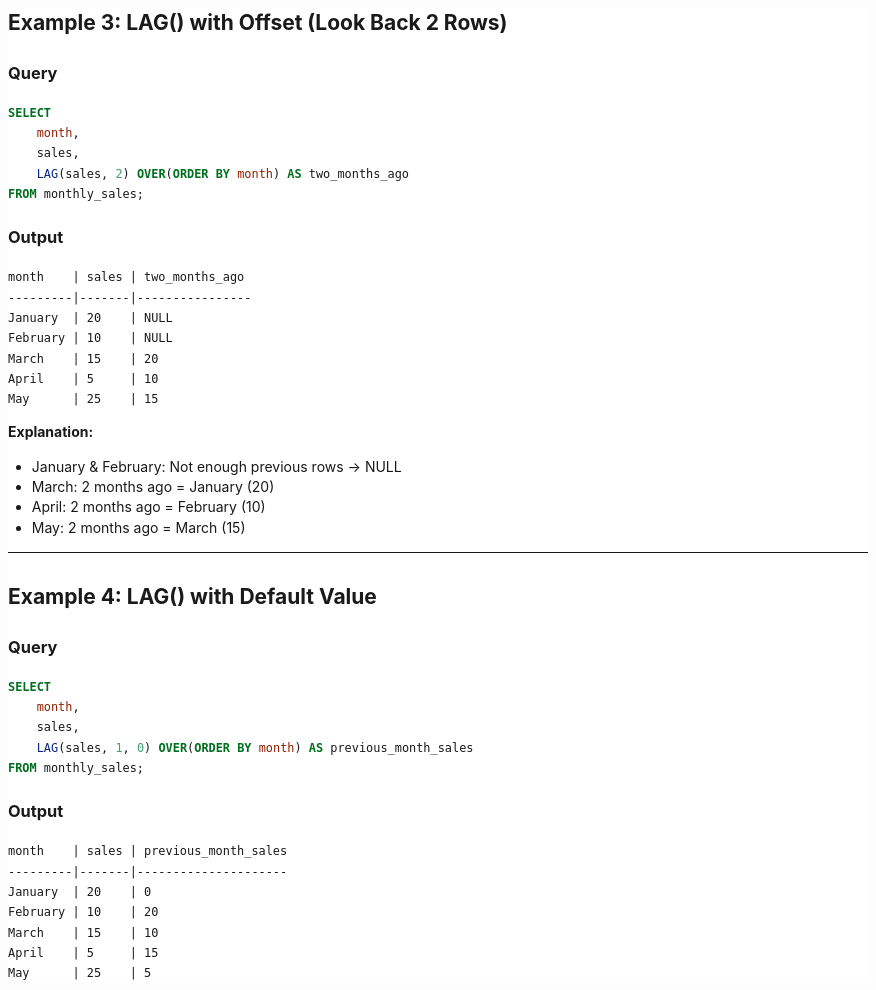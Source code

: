 
## Example 3: LAG() with Offset (Look Back 2 Rows)

### Query
```sql
SELECT 
    month,
    sales,
    LAG(sales, 2) OVER(ORDER BY month) AS two_months_ago
FROM monthly_sales;
```

### Output
```
month    | sales | two_months_ago
---------|-------|----------------
January  | 20    | NULL
February | 10    | NULL
March    | 15    | 20
April    | 5     | 10
May      | 25    | 15
```

**Explanation:**
- January & February: Not enough previous rows → NULL
- March: 2 months ago = January (20)
- April: 2 months ago = February (10)
- May: 2 months ago = March (15)

---

## Example 4: LAG() with Default Value

### Query
```sql
SELECT 
    month,
    sales,
    LAG(sales, 1, 0) OVER(ORDER BY month) AS previous_month_sales
FROM monthly_sales;
```

### Output
```
month    | sales | previous_month_sales
---------|-------|---------------------
January  | 20    | 0
February | 10    | 20
March    | 15    | 10
April    | 5     | 15
May      | 25    | 5
```
